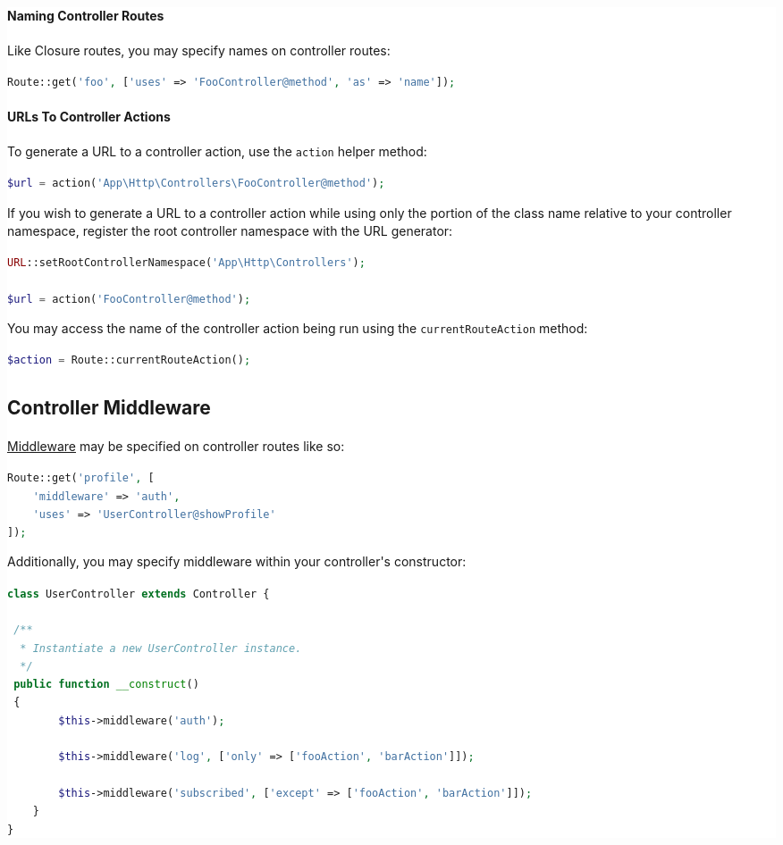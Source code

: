 #### Naming Controller Routes

Like Closure routes, you may specify names on controller routes:

```php
Route::get('foo', ['uses' => 'FooController@method', 'as' => 'name']);
```

#### URLs To Controller Actions

To generate a URL to a controller action, use the `action` helper method:

```php
$url = action('App\Http\Controllers\FooController@method');
```

If you wish to generate a URL to a controller action while using only the portion of the class name relative to your controller namespace, register the root controller namespace with the URL generator:

```php
URL::setRootControllerNamespace('App\Http\Controllers');

$url = action('FooController@method');
```

You may access the name of the controller action being run using the `currentRouteAction` method:

```php
$action = Route::currentRouteAction();
```

## Controller Middleware

[Middleware](/docs/master/middleware) may be specified on controller routes like so:

```php
Route::get('profile', [
	'middleware' => 'auth',
	'uses' => 'UserController@showProfile'
]);
```

Additionally, you may specify middleware within your controller's constructor:

```php
class UserController extends Controller {

 /**
  * Instantiate a new UserController instance.
  */
 public function __construct()
 {
		$this->middleware('auth');

		$this->middleware('log', ['only' => ['fooAction', 'barAction']]);

		$this->middleware('subscribed', ['except' => ['fooAction', 'barAction']]);
	}
}
```
